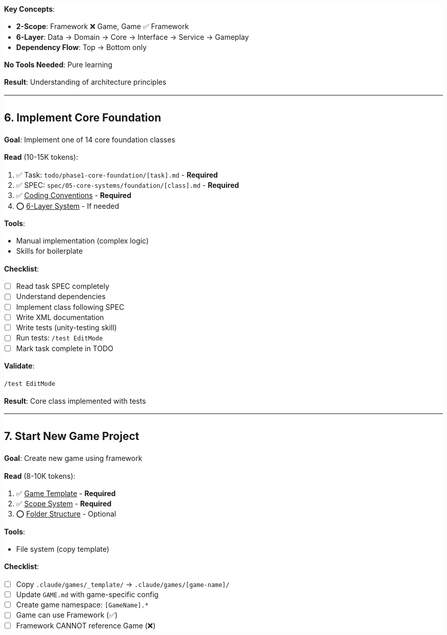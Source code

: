 **Key Concepts**:
- **2-Scope**: Framework ❌ Game, Game ✅ Framework
- **6-Layer**: Data → Domain → Core → Interface → Service → Gameplay
- **Dependency Flow**: Top → Bottom only

**No Tools Needed**: Pure learning

**Result**: Understanding of architecture principles

---

## 6. Implement Core Foundation

**Goal**: Implement one of 14 core foundation classes

**Read** (10-15K tokens):
1. ✅ Task: `todo/phase1-core-foundation/[task].md` - **Required**
2. ✅ SPEC: `spec/05-core-systems/foundation/[class].md` - **Required**
3. ✅ [Coding Conventions](../doc/guidelines/coding-conventions.md) - **Required**
4. ⭕ [6-Layer System](./spec/02-architecture/6-layer-system.md) - If needed

**Tools**:
- Manual implementation (complex logic)
- Skills for boilerplate

**Checklist**:
- [ ] Read task SPEC completely
- [ ] Understand dependencies
- [ ] Implement class following SPEC
- [ ] Write XML documentation
- [ ] Write tests (unity-testing skill)
- [ ] Run tests: `/test EditMode`
- [ ] Mark task complete in TODO

**Validate**:
```bash
/test EditMode
```

**Result**: Core class implemented with tests

---

## 7. Start New Game Project

**Goal**: Create new game using framework

**Read** (8-10K tokens):
1. ✅ [Game Template](../../games/_template/GAME.md) - **Required**
2. ✅ [Scope System](../doc/architecture/scope-system.md) - **Required**
3. ⭕ [Folder Structure](./spec/02-architecture/folder-structure.md) - Optional

**Tools**:
- File system (copy template)

**Checklist**:
- [ ] Copy `.claude/games/_template/` → `.claude/games/[game-name]/`
- [ ] Update `GAME.md` with game-specific config
- [ ] Create game namespace: `[GameName].*`
- [ ] Game can use Framework (✅)
- [ ] Framework CANNOT reference Game (❌)
